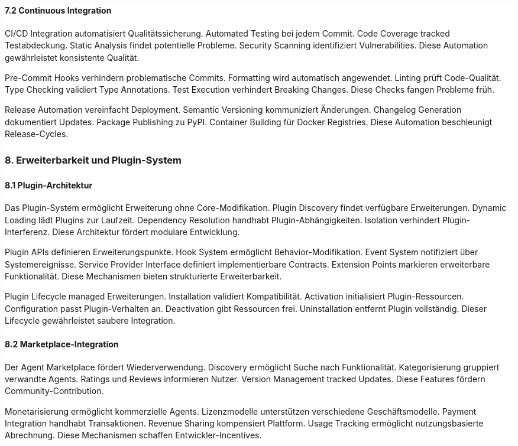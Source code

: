 #### 7.2 Continuous Integration

CI/CD Integration automatisiert Qualitätssicherung. Automated Testing bei jedem Commit. Code Coverage tracked
Testabdeckung. Static Analysis findet potentielle Probleme. Security Scanning identifiziert Vulnerabilities. Diese
Automation gewährleistet konsistente Qualität.

Pre-Commit Hooks verhindern problematische Commits. Formatting wird automatisch angewendet. Linting prüft Code-Qualität.
Type Checking validiert Type Annotations. Test Execution verhindert Breaking Changes. Diese Checks fangen Probleme früh.

Release Automation vereinfacht Deployment. Semantic Versioning kommuniziert Änderungen. Changelog Generation
dokumentiert Updates. Package Publishing zu PyPI. Container Building für Docker Registries. Diese Automation
beschleunigt Release-Cycles.

### 8. Erweiterbarkeit und Plugin-System

#### 8.1 Plugin-Architektur

Das Plugin-System ermöglicht Erweiterung ohne Core-Modifikation. Plugin Discovery findet verfügbare Erweiterungen.
Dynamic Loading lädt Plugins zur Laufzeit. Dependency Resolution handhabt Plugin-Abhängigkeiten. Isolation verhindert
Plugin-Interferenz. Diese Architektur fördert modulare Entwicklung.

Plugin APIs definieren Erweiterungspunkte. Hook System ermöglicht Behavior-Modifikation. Event System notifiziert über
Systemereignisse. Service Provider Interface definiert implementierbare Contracts. Extension Points markieren
erweiterbare Funktionalität. Diese Mechanismen bieten strukturierte Erweiterbarkeit.

Plugin Lifecycle managed Erweiterungen. Installation validiert Kompatibilität. Activation initialisiert
Plugin-Ressourcen. Configuration passt Plugin-Verhalten an. Deactivation gibt Ressourcen frei. Uninstallation entfernt
Plugin vollständig. Dieser Lifecycle gewährleistet saubere Integration.

#### 8.2 Marketplace-Integration

Der Agent Marketplace fördert Wiederverwendung. Discovery ermöglicht Suche nach Funktionalität. Kategorisierung
gruppiert verwandte Agents. Ratings und Reviews informieren Nutzer. Version Management tracked Updates. Diese Features
fördern Community-Contribution.

Monetarisierung ermöglicht kommerzielle Agents. Lizenzmodelle unterstützen verschiedene Geschäftsmodelle. Payment
Integration handhabt Transaktionen. Revenue Sharing kompensiert Plattform. Usage Tracking ermöglicht nutzungsbasierte
Abrechnung. Diese Mechanismen schaffen Entwickler-Incentives.

